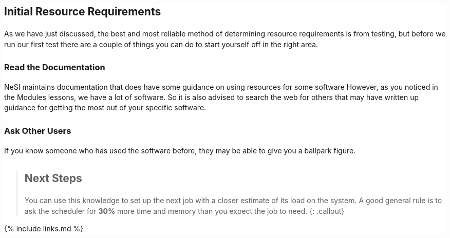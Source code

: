 ## Initial Resource Requirements

As we have just discussed, the best and most reliable method of determining resource requirements is from testing,
but before we run our first test there are a couple of things you can do to start yourself off in the right area.

### Read the Documentation

NeSI maintains documentation  that does have some guidance on using resources for some software
However, as you noticed in the Modules lessons, we have a lot of software.  So it is also advised to search
the web for others that may have written up guidance for getting the most out of your specific software.

### Ask Other Users

If you know someone who has used the software before, they may be able to give you a ballpark figure.



> ## Next Steps
>
> You can use this knowledge to set up the
> next job with a closer estimate of its load on the system.
> A good general rule
> is to ask the scheduler for **30%** more time and memory than you expect the
> job to need.
{: .callout}

{% include links.md %}
